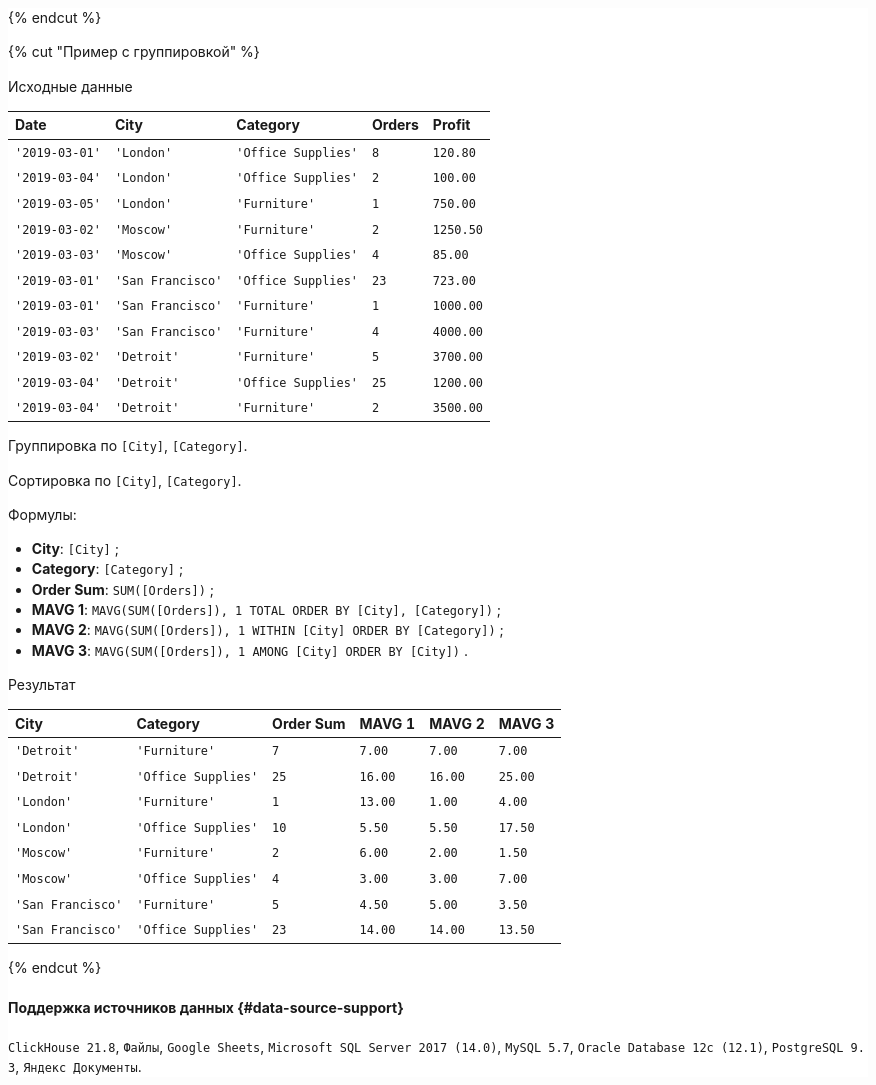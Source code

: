 {% endcut %}

{% cut "Пример с группировкой" %}


Исходные данные

| **Date**       | **City**          | **Category**        | **Orders**   | **Profit**   |
|:---------------|:------------------|:--------------------|:-------------|:-------------|
| `'2019-03-01'` | `'London'`        | `'Office Supplies'` | `8`          | `120.80`     |
| `'2019-03-04'` | `'London'`        | `'Office Supplies'` | `2`          | `100.00`     |
| `'2019-03-05'` | `'London'`        | `'Furniture'`       | `1`          | `750.00`     |
| `'2019-03-02'` | `'Moscow'`        | `'Furniture'`       | `2`          | `1250.50`    |
| `'2019-03-03'` | `'Moscow'`        | `'Office Supplies'` | `4`          | `85.00`      |
| `'2019-03-01'` | `'San Francisco'` | `'Office Supplies'` | `23`         | `723.00`     |
| `'2019-03-01'` | `'San Francisco'` | `'Furniture'`       | `1`          | `1000.00`    |
| `'2019-03-03'` | `'San Francisco'` | `'Furniture'`       | `4`          | `4000.00`    |
| `'2019-03-02'` | `'Detroit'`       | `'Furniture'`       | `5`          | `3700.00`    |
| `'2019-03-04'` | `'Detroit'`       | `'Office Supplies'` | `25`         | `1200.00`    |
| `'2019-03-04'` | `'Detroit'`       | `'Furniture'`       | `2`          | `3500.00`    |

Группировка по `[City]`, `[Category]`.

Сортировка по `[City]`, `[Category]`.

Формулы:

- **City**: `[City]` ;
- **Category**: `[Category]` ;
- **Order Sum**: `SUM([Orders])` ;
- **MAVG 1**: `MAVG(SUM([Orders]), 1 TOTAL ORDER BY [City], [Category])` ;
- **MAVG 2**: `MAVG(SUM([Orders]), 1 WITHIN [City] ORDER BY [Category])` ;
- **MAVG 3**: `MAVG(SUM([Orders]), 1 AMONG [City] ORDER BY [City])` .


Результат

| **City**          | **Category**        | **Order Sum**   | **MAVG 1**   | **MAVG 2**   | **MAVG 3**   |
|:------------------|:--------------------|:----------------|:-------------|:-------------|:-------------|
| `'Detroit'`       | `'Furniture'`       | `7`             | `7.00`       | `7.00`       | `7.00`       |
| `'Detroit'`       | `'Office Supplies'` | `25`            | `16.00`      | `16.00`      | `25.00`      |
| `'London'`        | `'Furniture'`       | `1`             | `13.00`      | `1.00`       | `4.00`       |
| `'London'`        | `'Office Supplies'` | `10`            | `5.50`       | `5.50`       | `17.50`      |
| `'Moscow'`        | `'Furniture'`       | `2`             | `6.00`       | `2.00`       | `1.50`       |
| `'Moscow'`        | `'Office Supplies'` | `4`             | `3.00`       | `3.00`       | `7.00`       |
| `'San Francisco'` | `'Furniture'`       | `5`             | `4.50`       | `5.00`       | `3.50`       |
| `'San Francisco'` | `'Office Supplies'` | `23`            | `14.00`      | `14.00`      | `13.50`      |

{% endcut %}


#### Поддержка источников данных {#data-source-support}

`ClickHouse 21.8`, `Файлы`, `Google Sheets`, `Microsoft SQL Server 2017 (14.0)`, `MySQL 5.7`, `Oracle Database 12c (12.1)`, `PostgreSQL 9.3`, `Яндекс Документы`.
